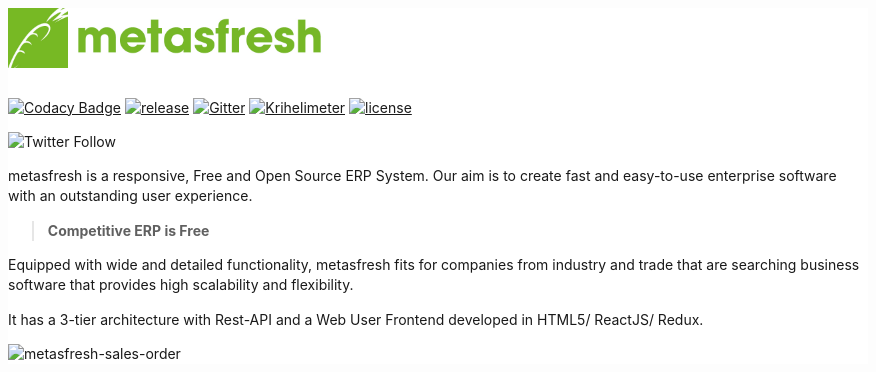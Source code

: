 # <img src='/images/metasfresh_logo_green.jpg' height='60' alt='metasfresh Logo' aria-label='metasfresh.com' /></a>

[![Codacy Badge](https://api.codacy.com/project/badge/Grade/30ecd0d9ba8a4561a60335644b592418)](https://www.codacy.com/gh/metasfresh/metasfresh?utm_source=github.com&amp;utm_medium=referral&amp;utm_content=metasfresh/metasfresh&amp;utm_campaign=Badge_Grade)
[![release](https://img.shields.io/badge/release-5.140-blue.svg)](https://github.com/metasfresh/metasfresh/releases/tag/5.140)
[![Gitter](https://img.shields.io/gitter/room/nwjs/nw.js.svg)](https://gitter.im/metasfresh)
[![Krihelimeter](http://krihelinator.xyz/badge/metasfresh/metasfresh)](http://krihelinator.xyz)
[![license](https://img.shields.io/badge/license-GPL-blue.svg)](https://github.com/metasfresh/metasfresh/blob/master/LICENSE.md)

![Twitter Follow](https://img.shields.io/twitter/follow/metasfresh?style=social)


metasfresh is a responsive, Free and Open Source ERP System. Our aim is to create fast and easy-to-use enterprise software with an outstanding user experience.

> **__Competitive ERP is Free__**

Equipped with wide and detailed functionality, metasfresh fits for companies from industry and trade that are searching business software that provides high scalability and flexibility.

It has a 3-tier architecture with Rest-API and a Web User Frontend developed in HTML5/ ReactJS/ Redux.


![metasfresh-sales-order](https://user-images.githubusercontent.com/13365687/36896187-f5ed2e48-1e11-11e8-9c41-a7878c148f81.gif)
